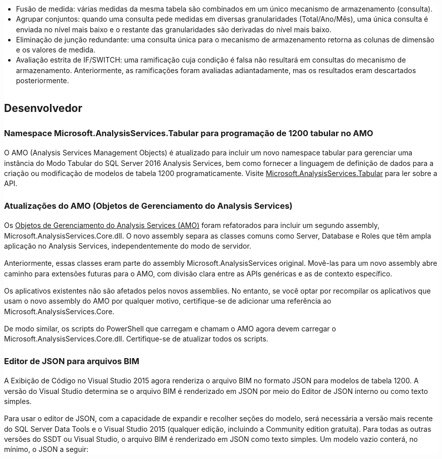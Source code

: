- Fusão de medida: várias medidas da mesma tabela são combinados em um único mecanismo de armazenamento (consulta).
- Agrupar conjuntos: quando uma consulta pede medidas em diversas granularidades (Total/Ano/Mês), uma única consulta é enviada no nível mais baixo e o restante das granularidades são derivadas do nível mais baixo.     
- Eliminação de junção redundante: uma consulta única para o mecanismo de armazenamento retorna as colunas de dimensão e os valores de medida.
- Avaliação estrita de IF/SWITCH: uma ramificação cuja condição é falsa não resultará em consultas do mecanismo de armazenamento. Anteriormente, as ramificações foram avaliadas adiantadamente, mas os resultados eram descartados posteriormente.     
    
## <a name="developer"></a>Desenvolvedor    
 ### <a name="microsoftanalysisservicestabular-namespace-for-tabular-1200-programmability-in-amo"></a>Namespace Microsoft.AnalysisServices.Tabular para programação de 1200 tabular no AMO
 O AMO (Analysis Services Management Objects) é atualizado para incluir um novo namespace tabular para gerenciar uma instância do Modo Tabular do SQL Server 2016 Analysis Services, bem como fornecer a linguagem de definição de dados para a criação ou modificação de modelos de tabela 1200 programaticamente. Visite [Microsoft.AnalysisServices.Tabular](http://msdn.microsoft.com/library/microsoft.analysisservices.tabular.aspx) para ler sobre a API.    
 ### <a name="analysis-services-management-objects-amo-updates"></a>Atualizações do AMO (Objetos de Gerenciamento do Analysis Services)
 Os [Objetos de Gerenciamento do Analysis Services &#40;AMO&#41;](http://msdn.microsoft.com/library/mt436122.aspx) foram refatorados para incluir um segundo assembly, Microsoft.AnalysisServices.Core.dll. O novo assembly separa as classes comuns como Server, Database e Roles que têm ampla aplicação no Analysis Services, independentemente do modo de servidor.    
    
 Anteriormente, essas classes eram parte do assembly Microsoft.AnalysisServices original. Movê-las para um novo assembly abre caminho para extensões futuras para o AMO, com divisão clara entre as APIs genéricas e as de contexto específico.    
    
 Os aplicativos existentes não são afetados pelos novos assemblies. No entanto, se você optar por recompilar os aplicativos que usam o novo assembly do AMO por qualquer motivo, certifique-se de adicionar uma referência ao Microsoft.AnalysisServices.Core.    
    
 De modo similar, os scripts do PowerShell que carregam e chamam o AMO agora devem carregar o Microsoft.AnalysisServices.Core.dll. Certifique-se de atualizar todos os scripts.  

### <a name="json-editor-for-bim-files"></a>Editor de JSON para arquivos BIM
A Exibição de Código no Visual Studio 2015 agora renderiza o arquivo BIM no formato JSON para modelos de tabela 1200. A versão do Visual Studio determina se o arquivo BIM é renderizado em JSON por meio do Editor de JSON interno ou como texto simples.

Para usar o editor de JSON, com a capacidade de expandir e recolher seções do modelo, será necessária a versão mais recente do SQL Server Data Tools e o Visual Studio 2015 (qualquer edição, incluindo a Community edition gratuita). Para todas as outras versões do SSDT ou Visual Studio, o arquivo BIM é renderizado em JSON como texto simples.
Um modelo vazio conterá, no mínimo, o JSON a seguir:
